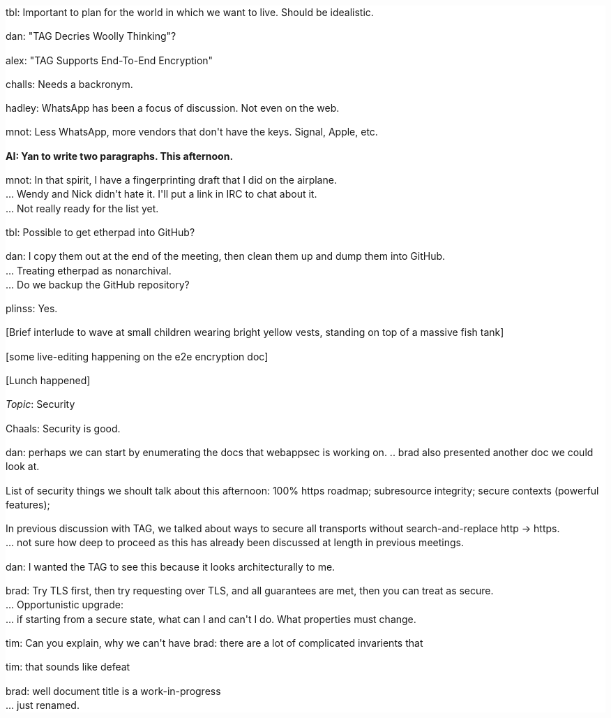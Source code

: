 tbl: Important to plan for the world in which we want to live. Should be idealistic.

dan: "TAG Decries Woolly Thinking"?

alex: "TAG Supports End-To-End Encryption"

challs: Needs a backronym.

hadley: WhatsApp has been a focus of discussion. Not even on the web.

mnot: Less WhatsApp, more vendors that don't have the keys. Signal, Apple, etc.

**AI: Yan to write two paragraphs. This afternoon.**

mnot: In that spirit, I have a fingerprinting draft that I did on the airplane.  
... Wendy and Nick didn't hate it. I'll put a link in IRC to chat about it.  
... Not really ready for the list yet.

tbl: Possible to get etherpad into GitHub?

dan: I copy them out at the end of the meeting, then clean them up and dump them into GitHub.  
... Treating etherpad as nonarchival.  
... Do we backup the GitHub repository?

plinss: Yes.

[Brief interlude to wave at small children wearing bright yellow vests, standing on top of a massive fish tank]

[some live-editing happening on the e2e encryption doc]


[Lunch happened]

*Topic*: Security

Chaals: Security is good.

[all]: agree

dan: perhaps we can start by enumerating the docs that webappsec is working on.
.. brad also presented another doc we could look at.

List of security things we shoult talk about this afternoon: 100% https roadmap; subresource integrity; secure contexts (powerful features); 

In previous discussion with TAG, we talked about ways to secure all transports without search-and-replace http -> https.  
... not sure how deep to proceed as this has already been discussed at length in previous meetings.

dan: I wanted the TAG to see this because it looks architecturally to me.

brad: Try TLS first, then try requesting over TLS, and all guarantees are met, then you can treat as secure.  
... Opportunistic upgrade:  
... if starting from a secure state, what can I and can't I do. What properties must change. 

tim: Can you explain, why we can't have 
brad: there are a lot of complicated invarients that

tim: that sounds like defeat

brad: well document title is a work-in-progress  
... just renamed.
  